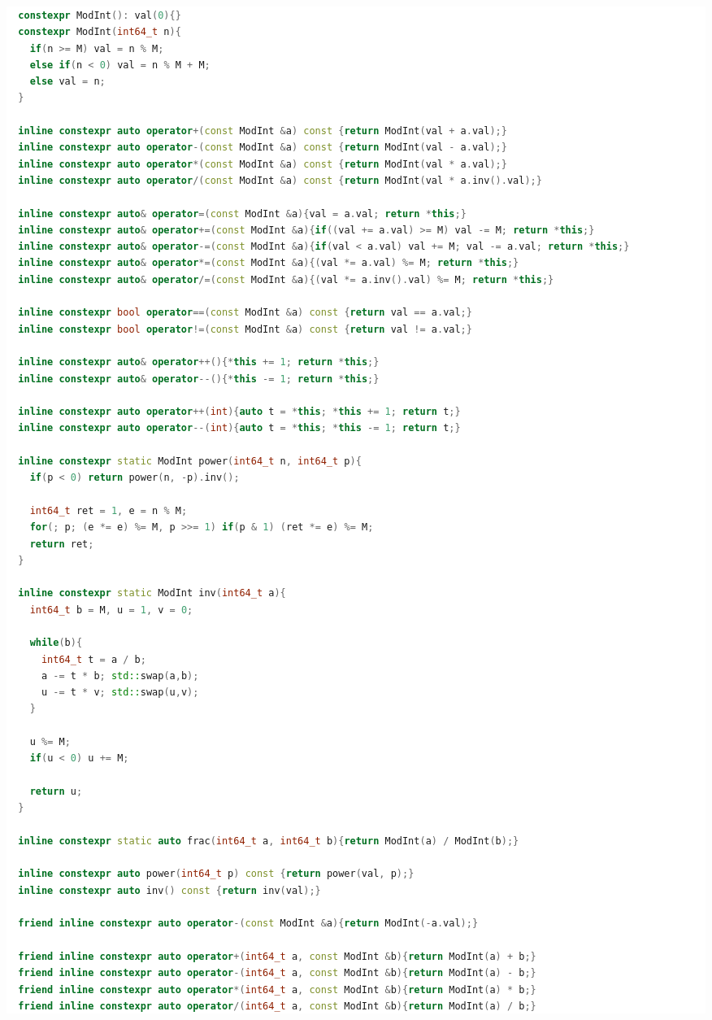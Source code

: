 ```cpp
  constexpr ModInt(): val(0){}
  constexpr ModInt(int64_t n){
    if(n >= M) val = n % M;
    else if(n < 0) val = n % M + M;
    else val = n;
  }
  
  inline constexpr auto operator+(const ModInt &a) const {return ModInt(val + a.val);}
  inline constexpr auto operator-(const ModInt &a) const {return ModInt(val - a.val);}
  inline constexpr auto operator*(const ModInt &a) const {return ModInt(val * a.val);}
  inline constexpr auto operator/(const ModInt &a) const {return ModInt(val * a.inv().val);}
  
  inline constexpr auto& operator=(const ModInt &a){val = a.val; return *this;}
  inline constexpr auto& operator+=(const ModInt &a){if((val += a.val) >= M) val -= M; return *this;}
  inline constexpr auto& operator-=(const ModInt &a){if(val < a.val) val += M; val -= a.val; return *this;}
  inline constexpr auto& operator*=(const ModInt &a){(val *= a.val) %= M; return *this;}
  inline constexpr auto& operator/=(const ModInt &a){(val *= a.inv().val) %= M; return *this;}
 
  inline constexpr bool operator==(const ModInt &a) const {return val == a.val;}
  inline constexpr bool operator!=(const ModInt &a) const {return val != a.val;}
 
  inline constexpr auto& operator++(){*this += 1; return *this;}
  inline constexpr auto& operator--(){*this -= 1; return *this;}
 
  inline constexpr auto operator++(int){auto t = *this; *this += 1; return t;}
  inline constexpr auto operator--(int){auto t = *this; *this -= 1; return t;}
 
  inline constexpr static ModInt power(int64_t n, int64_t p){
    if(p < 0) return power(n, -p).inv();
    
    int64_t ret = 1, e = n % M;
    for(; p; (e *= e) %= M, p >>= 1) if(p & 1) (ret *= e) %= M;
    return ret;
  }
 
  inline constexpr static ModInt inv(int64_t a){
    int64_t b = M, u = 1, v = 0;
    
    while(b){
      int64_t t = a / b;
      a -= t * b; std::swap(a,b);
      u -= t * v; std::swap(u,v);
    }
 
    u %= M;
    if(u < 0) u += M;
    
    return u;
  }
 
  inline constexpr static auto frac(int64_t a, int64_t b){return ModInt(a) / ModInt(b);}
  
  inline constexpr auto power(int64_t p) const {return power(val, p);}
  inline constexpr auto inv() const {return inv(val);}
 
  friend inline constexpr auto operator-(const ModInt &a){return ModInt(-a.val);}
 
  friend inline constexpr auto operator+(int64_t a, const ModInt &b){return ModInt(a) + b;}
  friend inline constexpr auto operator-(int64_t a, const ModInt &b){return ModInt(a) - b;}
  friend inline constexpr auto operator*(int64_t a, const ModInt &b){return ModInt(a) * b;}
  friend inline constexpr auto operator/(int64_t a, const ModInt &b){return ModInt(a) / b;}
```